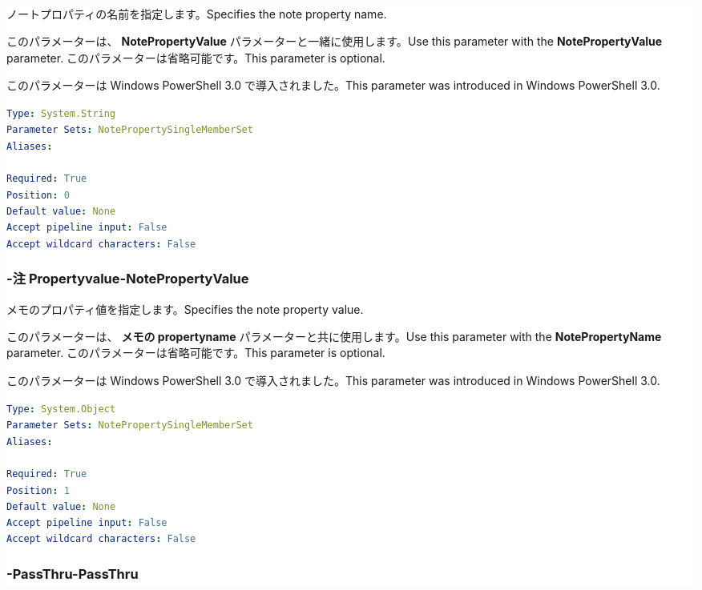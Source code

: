 <span data-ttu-id="a0b44-199">ノートプロパティの名前を指定します。</span><span class="sxs-lookup"><span data-stu-id="a0b44-199">Specifies the note property name.</span></span>

<span data-ttu-id="a0b44-200">このパラメーターは、 **NotePropertyValue** パラメーターと一緒に使用します。</span><span class="sxs-lookup"><span data-stu-id="a0b44-200">Use this parameter with the **NotePropertyValue** parameter.</span></span>
<span data-ttu-id="a0b44-201">このパラメーターは省略可能です。</span><span class="sxs-lookup"><span data-stu-id="a0b44-201">This parameter is optional.</span></span>

<span data-ttu-id="a0b44-202">このパラメーターは Windows PowerShell 3.0 で導入されました。</span><span class="sxs-lookup"><span data-stu-id="a0b44-202">This parameter was introduced in Windows PowerShell 3.0.</span></span>

```yaml
Type: System.String
Parameter Sets: NotePropertySingleMemberSet
Aliases:

Required: True
Position: 0
Default value: None
Accept pipeline input: False
Accept wildcard characters: False
```

### <span data-ttu-id="a0b44-203">-注 Propertyvalue</span><span class="sxs-lookup"><span data-stu-id="a0b44-203">-NotePropertyValue</span></span>

<span data-ttu-id="a0b44-204">メモのプロパティ値を指定します。</span><span class="sxs-lookup"><span data-stu-id="a0b44-204">Specifies the note property value.</span></span>

<span data-ttu-id="a0b44-205">このパラメーターは、 **メモの propertyname** パラメーターと共に使用します。</span><span class="sxs-lookup"><span data-stu-id="a0b44-205">Use this parameter with the **NotePropertyName** parameter.</span></span>
<span data-ttu-id="a0b44-206">このパラメーターは省略可能です。</span><span class="sxs-lookup"><span data-stu-id="a0b44-206">This parameter is optional.</span></span>

<span data-ttu-id="a0b44-207">このパラメーターは Windows PowerShell 3.0 で導入されました。</span><span class="sxs-lookup"><span data-stu-id="a0b44-207">This parameter was introduced in Windows PowerShell 3.0.</span></span>

```yaml
Type: System.Object
Parameter Sets: NotePropertySingleMemberSet
Aliases:

Required: True
Position: 1
Default value: None
Accept pipeline input: False
Accept wildcard characters: False
```

### <span data-ttu-id="a0b44-208">-PassThru</span><span class="sxs-lookup"><span data-stu-id="a0b44-208">-PassThru</span></span>
